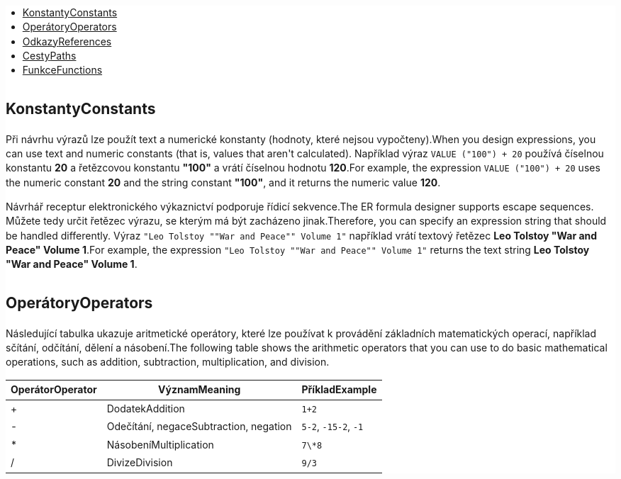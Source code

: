 - [<span data-ttu-id="ef7c2-108">Konstanty</span><span class="sxs-lookup"><span data-stu-id="ef7c2-108">Constants</span></span>](#Constants)
- [<span data-ttu-id="ef7c2-109">Operátory</span><span class="sxs-lookup"><span data-stu-id="ef7c2-109">Operators</span></span>](#Operators)
- [<span data-ttu-id="ef7c2-110">Odkazy</span><span class="sxs-lookup"><span data-stu-id="ef7c2-110">References</span></span>](#References)
- [<span data-ttu-id="ef7c2-111">Cesty</span><span class="sxs-lookup"><span data-stu-id="ef7c2-111">Paths</span></span>](#Paths)
- [<span data-ttu-id="ef7c2-112">Funkce</span><span class="sxs-lookup"><span data-stu-id="ef7c2-112">Functions</span></span>](#Functions)

## <a name=""></a><span data-ttu-id="ef7c2-113"><a name="Constants">Konstanty</a></span><span class="sxs-lookup"><span data-stu-id="ef7c2-113"><a name="Constants">Constants</a></span></span>

<span data-ttu-id="ef7c2-114">Při návrhu výrazů lze použít text a numerické konstanty (hodnoty, které nejsou vypočteny).</span><span class="sxs-lookup"><span data-stu-id="ef7c2-114">When you design expressions, you can use text and numeric constants (that is, values that aren't calculated).</span></span> <span data-ttu-id="ef7c2-115">Například výraz `VALUE ("100") + 20` používá číselnou konstantu **20** a řetězcovou konstantu **"100"** a vrátí číselnou hodnotu **120**.</span><span class="sxs-lookup"><span data-stu-id="ef7c2-115">For example, the expression `VALUE ("100") + 20` uses the numeric constant **20** and the string constant **"100"**, and it returns the numeric value **120**.</span></span>

<span data-ttu-id="ef7c2-116">Návrhář receptur elektronického výkaznictví podporuje řídicí sekvence.</span><span class="sxs-lookup"><span data-stu-id="ef7c2-116">The ER formula designer supports escape sequences.</span></span> <span data-ttu-id="ef7c2-117">Můžete tedy určit řetězec výrazu, se kterým má být zacházeno jinak.</span><span class="sxs-lookup"><span data-stu-id="ef7c2-117">Therefore, you can specify an expression string that should be handled differently.</span></span> <span data-ttu-id="ef7c2-118">Výraz `"Leo Tolstoy ""War and Peace"" Volume 1"` například vrátí textový řetězec **Leo Tolstoy "War and Peace" Volume 1**.</span><span class="sxs-lookup"><span data-stu-id="ef7c2-118">For example, the expression `"Leo Tolstoy ""War and Peace"" Volume 1"` returns the text string **Leo Tolstoy "War and Peace" Volume 1**.</span></span>

## <a name=""></a><span data-ttu-id="ef7c2-119"><a name="Operators">Operátory</a></span><span class="sxs-lookup"><span data-stu-id="ef7c2-119"><a name="Operators">Operators</a></span></span>

<span data-ttu-id="ef7c2-120">Následující tabulka ukazuje aritmetické operátory, které lze používat k provádění základních matematických operací, například sčítání, odčítání, dělení a násobení.</span><span class="sxs-lookup"><span data-stu-id="ef7c2-120">The following table shows the arithmetic operators that you can use to do basic mathematical operations, such as addition, subtraction, multiplication, and division.</span></span>

| <span data-ttu-id="ef7c2-121">Operátor</span><span class="sxs-lookup"><span data-stu-id="ef7c2-121">Operator</span></span> | <span data-ttu-id="ef7c2-122">Význam</span><span class="sxs-lookup"><span data-stu-id="ef7c2-122">Meaning</span></span>               | <span data-ttu-id="ef7c2-123">Příklad</span><span class="sxs-lookup"><span data-stu-id="ef7c2-123">Example</span></span>     |
|----------|-----------------------|-------------|
| +        | <span data-ttu-id="ef7c2-124">Dodatek</span><span class="sxs-lookup"><span data-stu-id="ef7c2-124">Addition</span></span>              | `1+2`       |
| -        | <span data-ttu-id="ef7c2-125">Odečítání, negace</span><span class="sxs-lookup"><span data-stu-id="ef7c2-125">Subtraction, negation</span></span> | <span data-ttu-id="ef7c2-126">`5-2`, `-1`</span><span class="sxs-lookup"><span data-stu-id="ef7c2-126">`5-2`, `-1`</span></span> |
| \*       | <span data-ttu-id="ef7c2-127">Násobení</span><span class="sxs-lookup"><span data-stu-id="ef7c2-127">Multiplication</span></span>        | `7\*8`      |
| /        | <span data-ttu-id="ef7c2-128">Divize</span><span class="sxs-lookup"><span data-stu-id="ef7c2-128">Division</span></span>              | `9/3`       |
